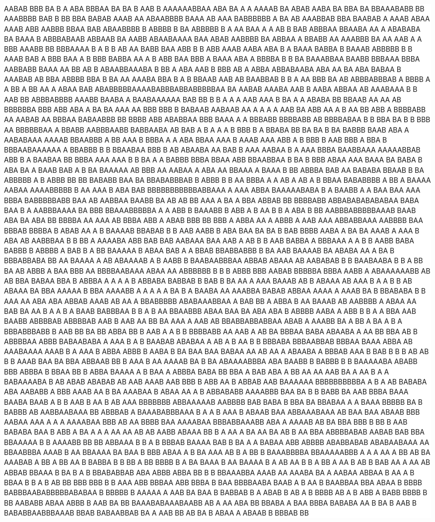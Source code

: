 AABAB BBB     BA B A ABA BBBAA BA BA B AAB B AAAAAABBAA   ABA  BA A  A AAAAB  BA  ABAB  AABA BA BBA   BA BBAAABABB BB AAABBBB BAB    B BB  BBA BABAB AAAB AA ABAABBBB BAAA AB  AAA BABBBBBB A    BA AB  AAABBAB BBA BAABAB A AAAB ABAA AAAB ABB AABBB BBAA  BAB ABAABBBB  B ABBBB B BA  ABBBBB B A AA BAA     A A  AB B BAB  ABBBAA BBAABA AA   A ABABABA BA     BAAA B ABBBABAAB ABBAAB BA AABB    ABAABAAAA   BAA ABAB  AABBBB BA  ABBAA A BBABB AA  AAABBB BA AA     AAB A A BBB   AAABB BB BBBAAAA  B A B B   AB AA  BABB BAA  ABB B B ABB   AAAB AABA ABA B A BAAA BABBA B BAAAB ABBBBB  B B    AAAB   BAB  A  BBB BAA   A B  BBB BABBA AA A B ABB BAA    BBB  A BAAA ABA  A BBBBA  B B BA BAAABBAA BAABB  BBBAAA  BBBA AABBABB  BAAA AA  BB AB  B ABAABBAAABA B BB      A   ABA AAB B BBB  AB   A  ABBA ABBABAABA ABA    AA  BA ABA BABAA B AAABAB AB BBA ABBBB BBA  B   BA AA AAABA   BBA B A B  BBAAB   AAB  AB    BAABBAB B  B  A AA BBB    BA AB ABBBABBBAB A BBBB A A BB   A BB  AA A ABAA BAB    ABABBBBBAAAABABBBABBABBBBBAA BA AABAB AAABA AAB B AABA ABBAA  AB AAABAAA   B B AAB  BB ABBBABBBB AAABB BAABA A BAABAAAAAA  BAB BB B  B A    A A  AAB   AAA  B  BA  A A ABABA   BB BBAAB AA AA AB BBBBBBA BBB ABB ABA A   BA BA AAA AA BBB   BBB B BABAAB AABAAB AA      A A  A A   AAB BA ABB  AA A B     AA BB ABB    A    BBBBABB  AA AABAB  AA BBBAA  BABAABBB BB  BBBB  ABB ABABBAA  BBB BAAA  A    A BBBABB BBBBABB  AB  BBBBABAA B B   BBA  BA   B B BBB AA BBBBBBAA A  BBABB AABBBAABB BABBAABA AB BAB A   B A A A   B BBB B A BBABA BB BA BA B BA BABBB BAAB ABA  A AABABAAA AAAAB  BBAABBB A BB AAA   B  BBBA   A A  ABA  BBAA AAA    B AAAB AAA  ABB A  B BBB B AAB BBB A  BBA B  BBBAABAAAAAA A BBABBB B  B BBAABAA BBB B  AB ABAABA AA BAB  B AAA AABAA B A  AAA BBBA BAABBAAA AAAAABBAB   ABB  B  A BAABAA BB  BBBA  AAA  AAA B B  BA A   A BABBB BBBA  BBAA ABB     BBAABBAA   B BA B BBB ABAA  AAA  BAAA BA BABA    B ABA   BA A BAAB BAB A B  BA BAAAAA AB BBB  AA AABAA A  ABA AA BBAAA  A BAAA B BB ABBBA  BAB AA BABABA BBAAB B BA ABBBBB A  B ABBB BB BB BABABB    BAA BA BBABABBBAB B ABBB B B AA  BBBA A A AB  A AB  A B BBAA BABABBBB A BB A BAAAA AABAA AAAABBBBB B  AA    AAA B  ABA BAB      BBBBBBBBBBBABBAAA A AAA ABBA   BAAAAABABA B A BAABB A A BAA BAA AAA  BBBA BABBBBBABB BAA AB AABBAA BAABB  BA  AB AB BB  AAA  A  BA A  BBA ABBAB BB BBBBABB ABBABABABABABAA BABA  BAA B A  AABBBAAAA BA BBB   BBAAABBBBBA  A  A ABB  B BAAABB   B   ABB A B  AA B  B   A  ABA     B   BB   AABBBABBBBBAAAB BAAB ABA BA  ABA BB BBBBA AA  AAA AB BBBA ABB A ABAB BBB BB BBB     A ABBA  AA A ABBB  A  AAB AAA ABBABBAAA AABBBB  BAA BBBAB  BBBBA  B    ABAB AA A    B BAAAAB  BBABAB B  B AAB  AABB B ABA BAA BA BA B BAB    BBBB  AABA A BA  BA AAAB A AAA B ABA AB  AABBBAA   B B BB  A AAAABA ABB BAB BAB  AABAAA   BAA   AAB  A  AB B  B   AAB BABBA  A BBBAAA A A  B  B  AABB   BABA  BABBB B  ABBBB A  BAB B    A BB BAAAAA   B ABAA BAB A   A BBAB BBABBABBB B BA AAB BAAAAB BA ABABA  AA   A  BA  B BBBABBABA   BB AA BAAAA  A  AB ABAAAAB A  B AABB  B  BAABAABBBAA ABBAB  ABAAA AB   AABABAB  B B  BAABAABA  B B A BB BA AB  ABBB  A BAA    BBB  AA  BBBBAABAAA  ABAA AA ABBBBBB B B B ABBB   BBB  AABAB BBBBBA  BBBA AABB A   ABAAAAAABB  AB AB BBA BABAA BBA B ABBBA A A  A A B ABBABA BABBAB B BAB B BA  AA   A AAA BAAAB AB B    ABAAA  AB AAA   B  A A B B AB ABAAA BA  BBA AAAAA B  BBA AAAABB   A    A A A A BA  B A BAABA AA  AAABBA BABAB ABBAA AAAA A AAAB BA  B  BBABABA B B AAA AA   ABA    ABA    ABBAB AAAB AB AA  A BBABBBBB  ABABAAABBAA A BAB  BB A   ABBA  B AA BAAAB AB AABBBB A ABAA     AA   BAB  BA     AA  B A A B  A BAAB  BABBBAA B  B A B AA BBAABBB ABAA BAA BA ABA ABA B ABBBB  AABA   A ABB B B A A   BBA AAB BAABB ABBBBAB ABBBBAB AAB B AAB  AA BB BA  AAA  A AAB AB BBABBABBABBAA ABAB A AAABB BA  A BB A  BA A B  A  BBBABBBABB B AAB BB  BA BB  ABBA BB B  AAB A   A B   B   BBBBABB AA AAB  A AB BA BBBAA BABA  ABAABA A AA BB BBA   AB B  ABBBBAA   ABBB BABAABABA   A AAA  B A B  BAABAB  ABABAA A AB A   B AA B   B BBBABA BBBAABBAB BBBAA BAAA  ABBA AB AAABAAAA   AAAB B  A AAA  B ABBA ABBB   B AABA  B BA BAA BAA BABAA AA AB AA A   ABAABA A  BBBAB    AAA B BAB  B   B B AB AB B B    AAAB BAA BA BBA  ABBAAB BB B AAA B  AA   AAAAB BA B  BA ABAAAABBBA  ABA BAABB B   BABBB B B   BAAAAABA  ABABB  BBB ABBBA B BBAA   BB B   ABBA BAAAA A B  BAA A ABBBA  BABA BB BBA A BAB ABA    A  BB AA AA AAB BA   A  AA B   A A BABAAAABA B AB ABAB ABABAB AB AAB AAAB    AAB BBB B ABB AA B ABBAB AAB  BAAAAAA BBBBBBBBBBA A B A   AB BABABA ABA  AABABB A BBB AAAB AA  B BA AAABAA    B ABAA AA A  B ABBABABB AAAABBB BAA  BA B B  BABB BA  AAB BBBA BAAA   BAABA BAAB A B  B AAB  B AA B AB AAA   BBBBBBB ABBAAAAAB  AABBBB BAB BABA B BBA  BA  BBABAA A  A   BAAA BBBBB  BA B BABBB AB AABBAABAAA  BB ABBBAB A BAAABABBBAAA B A A    B AAA B ABAAB BAA ABBAAABAAA   AB    BAA BAA  ABAAB BBB  AABAA AAA A    A A AAAABAA BBB AB    AA BBBB BAA AAAABAA   BBBABBAAABB ABA  A AAAAB  AB  BA   BBA BBB  B BB B AAB  BABABA  BAA B ABB A BA A A  A AA AA  AB AB AABB  ABAAA BB  B A   AA A   BA AA BA AB B AA  BBA ABBBBABAB  AABAB   BAB  BBA  BBAAAAA  B B AAAABB BB BB ABBAAA   B B A B BBBAB BAAAA BAB  B BA  A A BABAA ABB  ABBBB ABABBABAB ABABAABAAA AA BBAABBBA AAAB B AA BBAAAA BA BAA  B BBB  ABAA A B BA   AAA  AB B  A BB B  BAAABBBBA BBAAAAABBB A A A AA A BB  AB BA AAABAB   A BB A  BB AA B BABBA B B BB  A  BB BBBB   B  A BA  BAAA B AA BAAAA  B A AB AA  B B A BB  A AA B  AB B BAB  AA A AA AB ABBAB   BBAAA B BA B  A B BBABABBAB  ABA ABBB ABBA BB B B BBAAABBA AAAB AA AAABA   BA  A  AABAA ABBAA  B AA A  B BBAA B   B A B   AB BB    BBB   BBB B  B AAA ABB BBBAA ABB  BBBA B  BAA BBBBAABA BAAB A   B AA  B  BAABBAA BBA   ABAA B BBBB BABBBAABABBBBBABABAA B BBBBB B  AAAAA  A AAB BA     BAA B  BABBAB B  A ABAB B AB A B BBBB AB  A B   ABB A  BABB  BBBB B BB AABABB ABAA   ABBB  B AAB BA   BB  BAAABABAAABAABB AB A AA   ABA BB BBABA A   BAA  BBBA  BABABA AA B BA B AAB B BABABBAABBBAAAB  BBAB BABAABBAB  BA   A AAB BB  AB BA B ABAA A  ABAAB B   BBBAB BB